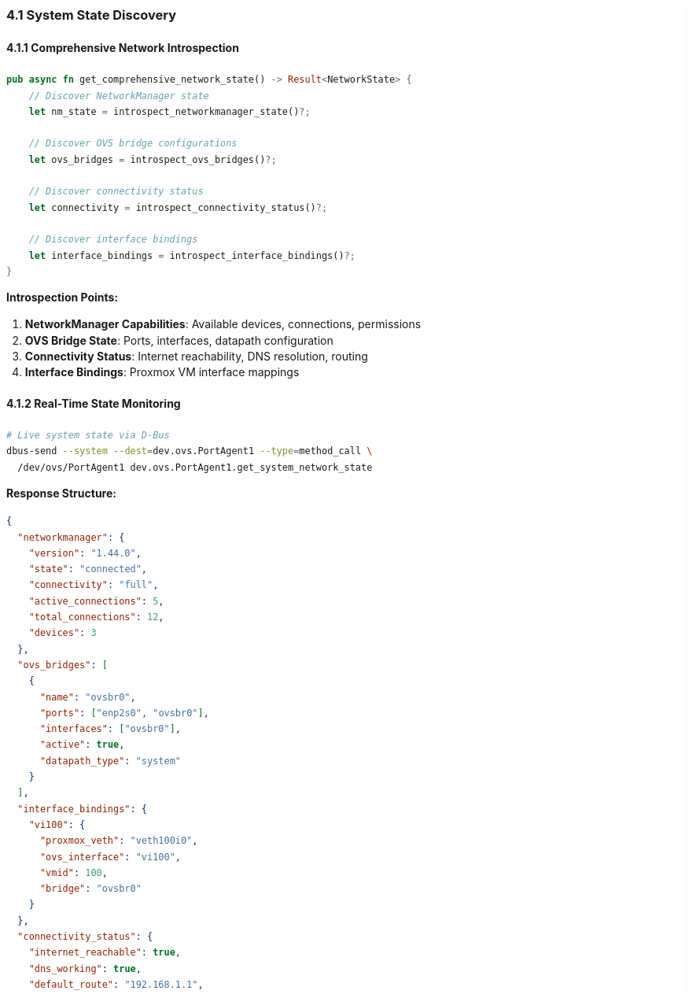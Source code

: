 ### 4.1 System State Discovery

#### 4.1.1 Comprehensive Network Introspection

```rust
pub async fn get_comprehensive_network_state() -> Result<NetworkState> {
    // Discover NetworkManager state
    let nm_state = introspect_networkmanager_state()?;

    // Discover OVS bridge configurations
    let ovs_bridges = introspect_ovs_bridges()?;

    // Discover connectivity status
    let connectivity = introspect_connectivity_status()?;

    // Discover interface bindings
    let interface_bindings = introspect_interface_bindings()?;
}
```

**Introspection Points:**
1. **NetworkManager Capabilities**: Available devices, connections, permissions
2. **OVS Bridge State**: Ports, interfaces, datapath configuration
3. **Connectivity Status**: Internet reachability, DNS resolution, routing
4. **Interface Bindings**: Proxmox VM interface mappings

#### 4.1.2 Real-Time State Monitoring

```bash
# Live system state via D-Bus
dbus-send --system --dest=dev.ovs.PortAgent1 --type=method_call \
  /dev/ovs/PortAgent1 dev.ovs.PortAgent1.get_system_network_state
```

**Response Structure:**
```json
{
  "networkmanager": {
    "version": "1.44.0",
    "state": "connected",
    "connectivity": "full",
    "active_connections": 5,
    "total_connections": 12,
    "devices": 3
  },
  "ovs_bridges": [
    {
      "name": "ovsbr0",
      "ports": ["enp2s0", "ovsbr0"],
      "interfaces": ["ovsbr0"],
      "active": true,
      "datapath_type": "system"
    }
  ],
  "interface_bindings": {
    "vi100": {
      "proxmox_veth": "veth100i0",
      "ovs_interface": "vi100",
      "vmid": 100,
      "bridge": "ovsbr0"
    }
  },
  "connectivity_status": {
    "internet_reachable": true,
    "dns_working": true,
    "default_route": "192.168.1.1",
```